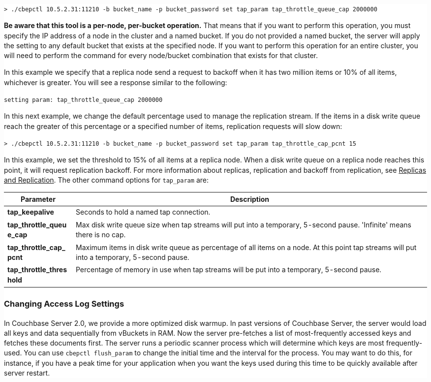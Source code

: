 
```
> ./cbepctl 10.5.2.31:11210 -b bucket_name -p bucket_password set tap_param tap_throttle_queue_cap 2000000
```

**Be aware that this tool is a per-node, per-bucket operation.** That means that
if you want to perform this operation, you must specify the IP address of a node
in the cluster and a named bucket. If you do not provided a named bucket, the
server will apply the setting to any default bucket that exists at the specified
node. If you want to perform this operation for an entire cluster, you will need
to perform the command for every node/bucket combination that exists for that
cluster.

In this example we specify that a replica node send a request to backoff when it
has two million items or 10% of all items, whichever is greater. You will see a
response similar to the following:


```
setting param: tap_throttle_queue_cap 2000000
```

In this next example, we change the default percentage used to manage the
replication stream. If the items in a disk write queue reach the greater of this
percentage or a specified number of items, replication requests will slow down:


```
> ./cbepctl 10.5.2.31:11210 -b bucket_name -p bucket_password set tap_param tap_throttle_cap_pcnt 15
```

In this example, we set the threshold to 15% of all items at a replica node.
When a disk write queue on a replica node reaches this point, it will request
replication backoff. For more information about replicas, replication and
backoff from replication, see [Replicas and
Replication](#couchbase-introduction-architecture-replication). The other
command options for `tap_param` are:

Parameter                     | Description                                                                                                                                 
------------------------------|---------------------------------------------------------------------------------------------------------------------------------------------
**tap\_keepalive**            | Seconds to hold a named tap connection.                                                                                                     
**tap\_throttle\_queue\_cap** | Max disk write queue size when tap streams will put into a temporary, 5-second pause. 'Infinite' means there is no cap.                     
**tap\_throttle\_cap\_pcnt**  | Maximum items in disk write queue as percentage of all items on a node. At this point tap streams will put into a temporary, 5-second pause.
**tap\_throttle\_threshold**  | Percentage of memory in use when tap streams will be put into a temporary, 5-second pause.                                                  

<a id="couchbase-admin-cbepctl-access-scanner"></a>

### Changing Access Log Settings

In Couchbase Server 2.0, we provide a more optimized disk warmup. In past
versions of Couchbase Server, the server would load all keys and data
sequentially from vBuckets in RAM. Now the server pre-fetches a list of
most-frequently accessed keys and fetches these documents first. The server runs
a periodic scanner process which will determine which keys are most
frequently-used. You can use `cbepctl flush_param` to change the initial time
and the interval for the process. You may want to do this, for instance, if you
have a peak time for your application when you want the keys used during this
time to be quickly available after server restart.
